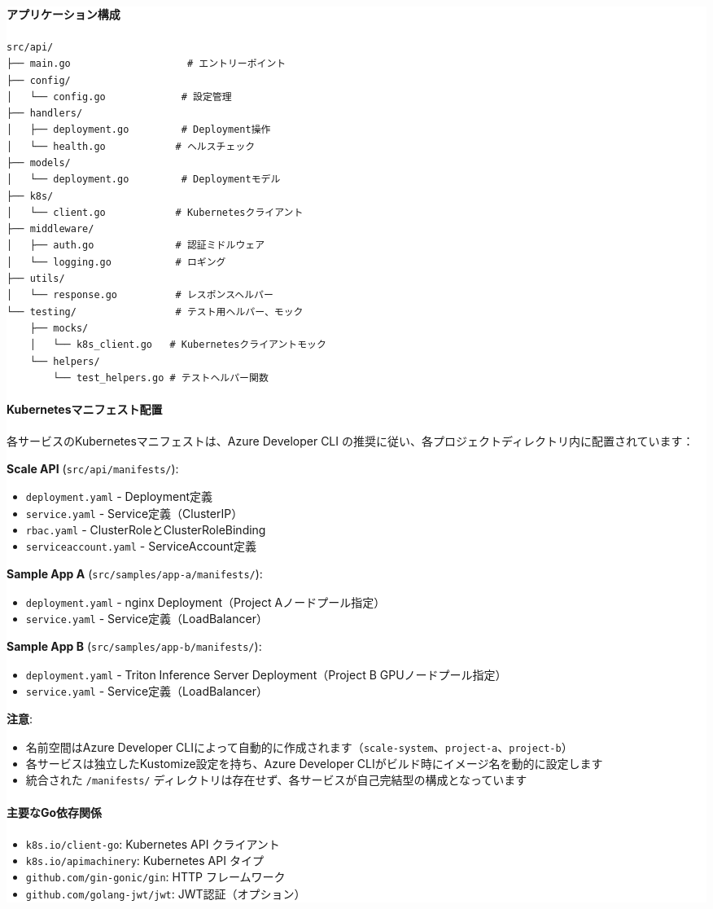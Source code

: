 #### アプリケーション構成
```
src/api/
├── main.go                    # エントリーポイント
├── config/
│   └── config.go             # 設定管理
├── handlers/
│   ├── deployment.go         # Deployment操作
│   └── health.go            # ヘルスチェック
├── models/
│   └── deployment.go         # Deploymentモデル
├── k8s/
│   └── client.go            # Kubernetesクライアント
├── middleware/
│   ├── auth.go              # 認証ミドルウェア
│   └── logging.go           # ロギング
├── utils/
│   └── response.go          # レスポンスヘルパー
└── testing/                 # テスト用ヘルパー、モック
    ├── mocks/
    │   └── k8s_client.go   # Kubernetesクライアントモック
    └── helpers/
        └── test_helpers.go # テストヘルパー関数
```

#### Kubernetesマニフェスト配置
各サービスのKubernetesマニフェストは、Azure Developer CLI の推奨に従い、各プロジェクトディレクトリ内に配置されています：

**Scale API** (`src/api/manifests/`):
- `deployment.yaml` - Deployment定義
- `service.yaml` - Service定義（ClusterIP）
- `rbac.yaml` - ClusterRoleとClusterRoleBinding
- `serviceaccount.yaml` - ServiceAccount定義

**Sample App A** (`src/samples/app-a/manifests/`):
- `deployment.yaml` - nginx Deployment（Project Aノードプール指定）
- `service.yaml` - Service定義（LoadBalancer）

**Sample App B** (`src/samples/app-b/manifests/`):
- `deployment.yaml` - Triton Inference Server Deployment（Project B GPUノードプール指定）
- `service.yaml` - Service定義（LoadBalancer）

**注意**: 
- 名前空間はAzure Developer CLIによって自動的に作成されます（`scale-system`、`project-a`、`project-b`）
- 各サービスは独立したKustomize設定を持ち、Azure Developer CLIがビルド時にイメージ名を動的に設定します
- 統合された `/manifests/` ディレクトリは存在せず、各サービスが自己完結型の構成となっています

#### 主要なGo依存関係
- `k8s.io/client-go`: Kubernetes API クライアント
- `k8s.io/apimachinery`: Kubernetes API タイプ
- `github.com/gin-gonic/gin`: HTTP フレームワーク
- `github.com/golang-jwt/jwt`: JWT認証（オプション）

